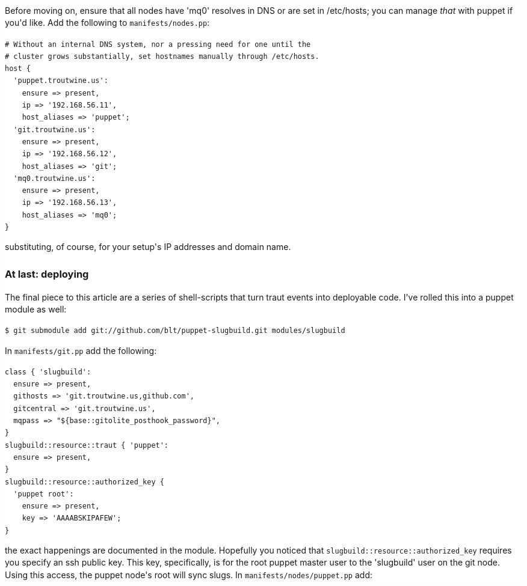Before moving on, ensure that all nodes have 'mq0' resolves in DNS or are set in
/etc/hosts; you can manage _that_ with puppet if you'd like. Add the following
to `manifests/nodes.pp`:

    # Without an internal DNS system, nor a pressing need for one until the
    # cluster grows substantially, set hostnames manually through /etc/hosts.
    host {
      'puppet.troutwine.us':
        ensure => present,
        ip => '192.168.56.11',
        host_aliases => 'puppet';
      'git.troutwine.us':
        ensure => present,
        ip => '192.168.56.12',
        host_aliases => 'git';
      'mq0.troutwine.us':
        ensure => present,
        ip => '192.168.56.13',
        host_aliases => 'mq0';
    }

substituting, of course, for your setup's IP addresses and domain name.

### At last: deploying

The final piece to this article are a series of shell-scripts that turn traut
events into deployable code. I've rolled this into a puppet module as well:

    $ git submodule add git://github.com/blt/puppet-slugbuild.git modules/slugbuild

In `manifests/git.pp` add the following:

    class { 'slugbuild':
      ensure => present,
      githosts => 'git.troutwine.us,github.com',
      gitcentral => 'git.troutwine.us',
      mqpass => "${base::gitolite_posthook_password}",
    }
    slugbuild::resource::traut { 'puppet':
      ensure => present,
    }
    slugbuild::resource::authorized_key {
      'puppet root':
        ensure => present,
        key => 'AAAABSKIPAFEW';
    }

the exact happenings are documented in the module. Hopefully you noticed that
`slugbuild::resource::authorized_key` requires you specify an ssh public
key. This key, specifically, is for the root puppet master user to the
'slugbuild' user on the git node. Using this access, the puppet node's root will
sync slugs. In `manifests/nodes/puppet.pp` add:
